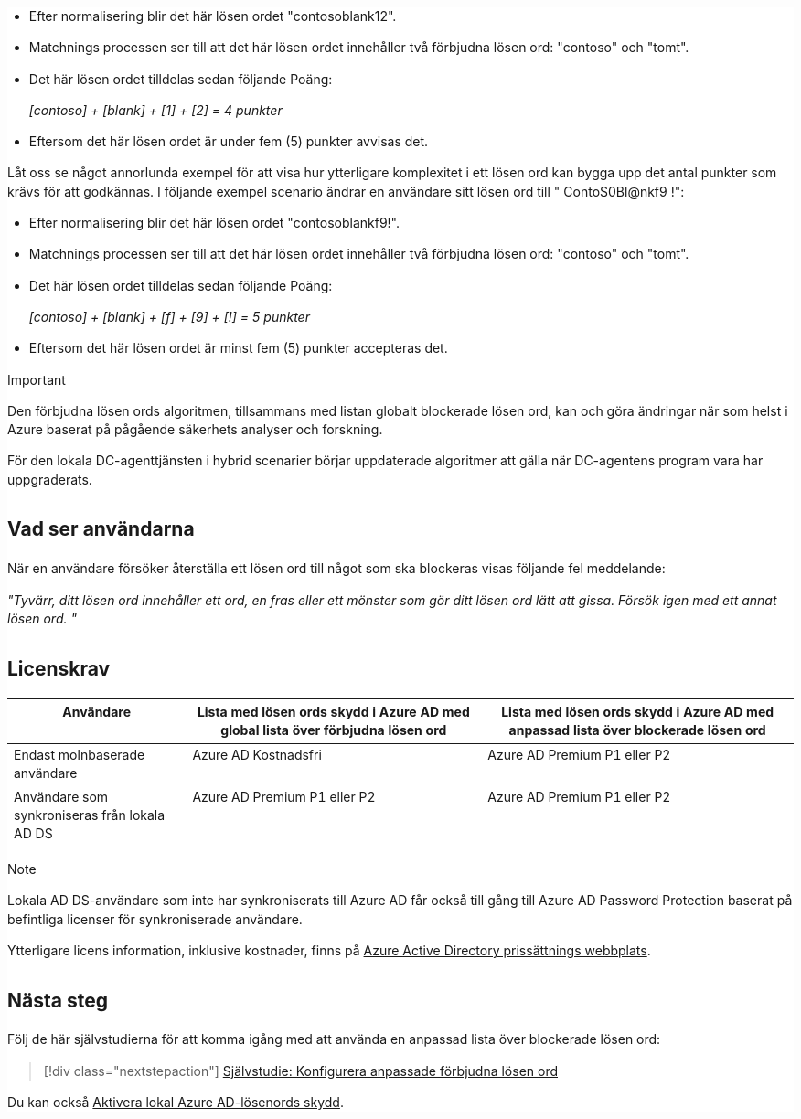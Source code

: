 * Efter normalisering blir det här lösen ordet "contosoblank12".
* Matchnings processen ser till att det här lösen ordet innehåller två förbjudna lösen ord: "contoso" och "tomt".
* Det här lösen ordet tilldelas sedan följande Poäng:

    *[contoso] + [blank] + [1] + [2] = 4 punkter*

* Eftersom det här lösen ordet är under fem (5) punkter avvisas det.

Låt oss se något annorlunda exempel för att visa hur ytterligare komplexitet i ett lösen ord kan bygga upp det antal punkter som krävs för att godkännas. I följande exempel scenario ändrar en användare sitt lösen ord till " ContoS0Bl@nkf9 !":

* Efter normalisering blir det här lösen ordet "contosoblankf9!".
* Matchnings processen ser till att det här lösen ordet innehåller två förbjudna lösen ord: "contoso" och "tomt".
* Det här lösen ordet tilldelas sedan följande Poäng:

    *[contoso] + [blank] + [f] + [9] + [!] = 5 punkter*

* Eftersom det här lösen ordet är minst fem (5) punkter accepteras det.

> [!IMPORTANT]
> Den förbjudna lösen ords algoritmen, tillsammans med listan globalt blockerade lösen ord, kan och göra ändringar när som helst i Azure baserat på pågående säkerhets analyser och forskning.
>
> För den lokala DC-agenttjänsten i hybrid scenarier börjar uppdaterade algoritmer att gälla när DC-agentens program vara har uppgraderats.

## <a name="what-do-users-see"></a>Vad ser användarna

När en användare försöker återställa ett lösen ord till något som ska blockeras visas följande fel meddelande:

*"Tyvärr, ditt lösen ord innehåller ett ord, en fras eller ett mönster som gör ditt lösen ord lätt att gissa. Försök igen med ett annat lösen ord. "*

## <a name="license-requirements"></a>Licenskrav

| Användare | Lista med lösen ords skydd i Azure AD med global lista över förbjudna lösen ord | Lista med lösen ords skydd i Azure AD med anpassad lista över blockerade lösen ord|
|-------------------------------------------|---------------------------|---------------------------|
| Endast molnbaserade användare                          | Azure AD Kostnadsfri             | Azure AD Premium P1 eller P2 |
| Användare som synkroniseras från lokala AD DS | Azure AD Premium P1 eller P2 | Azure AD Premium P1 eller P2 |

> [!NOTE]
> Lokala AD DS-användare som inte har synkroniserats till Azure AD får också till gång till Azure AD Password Protection baserat på befintliga licenser för synkroniserade användare.

Ytterligare licens information, inklusive kostnader, finns på [Azure Active Directory prissättnings webbplats](https://azure.microsoft.com/pricing/details/active-directory/).

## <a name="next-steps"></a>Nästa steg

Följ de här självstudierna för att komma igång med att använda en anpassad lista över blockerade lösen ord:

> [!div class="nextstepaction"]
> [Självstudie: Konfigurera anpassade förbjudna lösen ord](tutorial-configure-custom-password-protection.md)

Du kan också [Aktivera lokal Azure AD-lösenords skydd](howto-password-ban-bad-on-premises-deploy.md).
